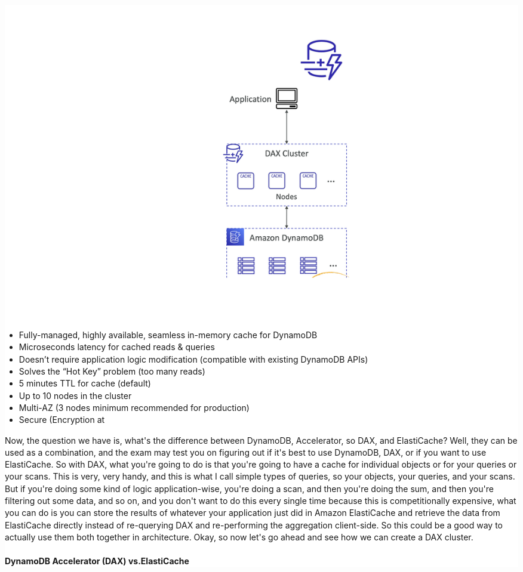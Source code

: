 ![](/img/03/83.png)

* Fully-managed, highly available, seamless in-memory cache for DynamoDB
* Microseconds latency for cached reads & queries
* Doesn’t require application logic modification (compatible with existing DynamoDB APIs)
* Solves the “Hot Key” problem (too many reads)
* 5 minutes TTL for cache (default)
* Up to 10 nodes in the cluster
* Multi-AZ (3 nodes minimum recommended for production)
* Secure (Encryption at



Now, the question we have is, what's the difference between DynamoDB, Accelerator, so DAX, and ElastiCache? Well, they can be used as a combination, and the exam may test you on figuring out if it's best to use DynamoDB, DAX, or if you want to use ElastiCache. So with DAX, what you're going to do is that you're going to have a cache for individual objects or for your queries or your scans. This is very, very handy, and this is what I call simple types of queries, so your objects, your queries, and your scans. But if you're doing some kind of logic application-wise, you're doing a scan, and then you're doing the sum, and then you're filtering out some data, and so on, and you don't want to do this every single time because this is competitionally expensive, what you can do is you can store the results of whatever your application just did in Amazon ElastiCache and retrieve the data from ElastiCache directly instead of re-querying DAX and re-performing the aggregation client-side. So this could be a good way to actually use them both together in architecture. Okay, so now let's go ahead and see how we can create a DAX cluster.

#### DynamoDB Accelerator (DAX) vs.ElastiCache
